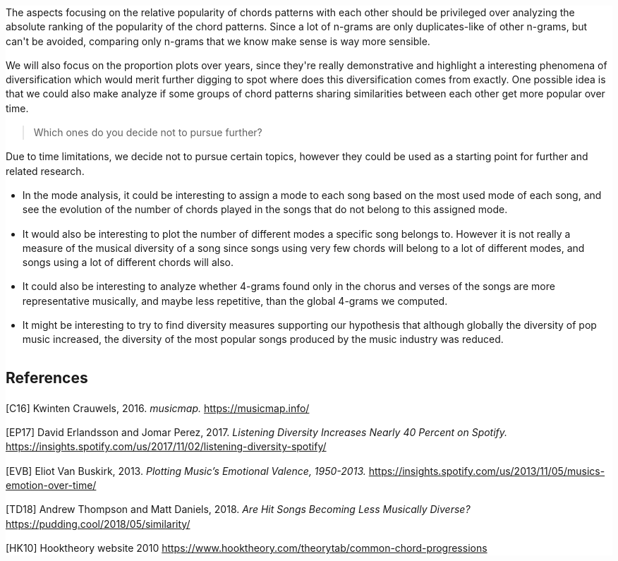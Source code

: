 The aspects focusing on the relative popularity of chords patterns with each other should be privileged over analyzing the absolute ranking of the popularity of the chord patterns. Since a lot of n-grams are only duplicates-like of other n-grams, but can't be avoided, comparing only n-grams that we know make sense is way more sensible.

We will also focus on the proportion plots over years, since they're really demonstrative and highlight a interesting phenomena of diversification which would merit further digging to spot where does this diversification comes from exactly. One possible idea is that we could also make analyze if some groups of chord patterns sharing similarities between each other get more popular over time.

>Which ones do you decide not to pursue further?

Due to time limitations, we decide not to pursue certain topics, however they could be used as a starting point for further and related research.

- In the mode analysis, it could be interesting to assign a mode to each song based on the most used mode of each song, and see the evolution of the number of chords played in the songs that do not belong to this assigned mode. 

- It would also be interesting to plot the number of different modes a specific song belongs to. However it is not really a measure of the musical diversity of a song since songs using very few chords will belong to a lot of different modes, and songs using a lot of different chords will also.

- It could also be interesting to analyze whether 4-grams found only in the chorus and verses of the songs are more representative musically, and maybe less repetitive, than the global 4-grams we computed.

- It might be interesting to try to find diversity measures supporting our hypothesis that although globally the diversity of pop music increased, the diversity of the most popular songs produced by the music industry was reduced.

## References

[C16] Kwinten Crauwels, 2016. *musicmap.* https://musicmap.info/

[EP17] David Erlandsson and Jomar Perez, 2017. *Listening Diversity Increases Nearly 40 Percent on Spotify.* https://insights.spotify.com/us/2017/11/02/listening-diversity-spotify/

[EVB] Eliot Van Buskirk, 2013. *Plotting Music’s Emotional Valence, 1950-2013.* https://insights.spotify.com/us/2013/11/05/musics-emotion-over-time/

[TD18] Andrew Thompson and Matt Daniels, 2018. *Are Hit Songs Becoming Less Musically Diverse?* https://pudding.cool/2018/05/similarity/

[HK10] Hooktheory website 2010 https://www.hooktheory.com/theorytab/common-chord-progressions